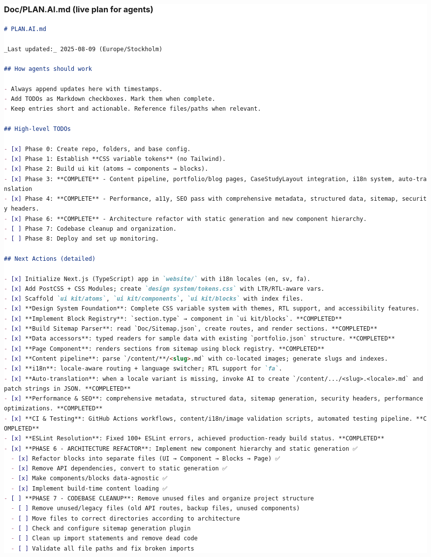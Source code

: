 ### Doc/PLAN.AI.md (live plan for agents)

```md
# PLAN.AI.md

_Last updated:_ 2025-08-09 (Europe/Stockholm)

## How agents should work

- Always append updates here with timestamps.
- Add TODOs as Markdown checkboxes. Mark them when complete.
- Keep entries short and actionable. Reference files/paths when relevant.

## High-level TODOs

- [x] Phase 0: Create repo, folders, and base config.
- [x] Phase 1: Establish **CSS variable tokens** (no Tailwind).
- [x] Phase 2: Build ui kit (atoms → components → blocks).
- [x] Phase 3: **COMPLETE** - Content pipeline, portfolio/blog pages, CaseStudyLayout integration, i18n system, auto-translation
- [x] Phase 4: **COMPLETE** - Performance, a11y, SEO pass with comprehensive metadata, structured data, sitemap, security headers.
- [x] Phase 6: **COMPLETE** - Architecture refactor with static generation and new component hierarchy.
- [ ] Phase 7: Codebase cleanup and organization.
- [ ] Phase 8: Deploy and set up monitoring.

## Next Actions (detailed)

- [x] Initialize Next.js (TypeScript) app in `website/` with i18n locales (en, sv, fa).
- [x] Add PostCSS + CSS Modules; create `design system/tokens.css` with LTR/RTL-aware vars.
- [x] Scaffold `ui kit/atoms`, `ui kit/components`, `ui kit/blocks` with index files.
- [x] **Design System Foundation**: Complete CSS variable system with themes, RTL support, and accessibility features.
- [x] **Implement Block Registry**: `section.type` → component in `ui kit/blocks`. **COMPLETED**
- [x] **Build Sitemap Parser**: read `Doc/Sitemap.json`, create routes, and render sections. **COMPLETED**
- [x] **Data accessors**: typed readers for sample data with existing `portfolio.json` structure. **COMPLETED**
- [x] **Page Component**: renders sections from sitemap using block registry. **COMPLETED**
- [x] **Content pipeline**: parse `/content/**/<slug>.md` with co-located images; generate slugs and indexes.
- [x] **i18n**: locale-aware routing + language switcher; RTL support for `fa`.
- [x] **Auto-translation**: when a locale variant is missing, invoke AI to create `/content/.../<slug>.<locale>.md` and patch strings in JSON. **COMPLETED**
- [x] **Performance & SEO**: comprehensive metadata, structured data, sitemap generation, security headers, performance optimizations. **COMPLETED**
- [x] **CI & Testing**: GitHub Actions workflows, content/i18n/image validation scripts, automated testing pipeline. **COMPLETED**
- [x] **ESLint Resolution**: Fixed 100+ ESLint errors, achieved production-ready build status. **COMPLETED**
- [x] **PHASE 6 - ARCHITECTURE REFACTOR**: Implement new component hierarchy and static generation ✅
  - [x] Refactor blocks into separate files (UI → Component → Blocks → Page) ✅
  - [x] Remove API dependencies, convert to static generation ✅
  - [x] Make components/blocks data-agnostic ✅
  - [x] Implement build-time content loading ✅
- [ ] **PHASE 7 - CODEBASE CLEANUP**: Remove unused files and organize project structure
  - [ ] Remove unused/legacy files (old API routes, backup files, unused components)
  - [ ] Move files to correct directories according to architecture
  - [ ] Check and configure sitemap generation plugin
  - [ ] Clean up import statements and remove dead code
  - [ ] Validate all file paths and fix broken imports
```